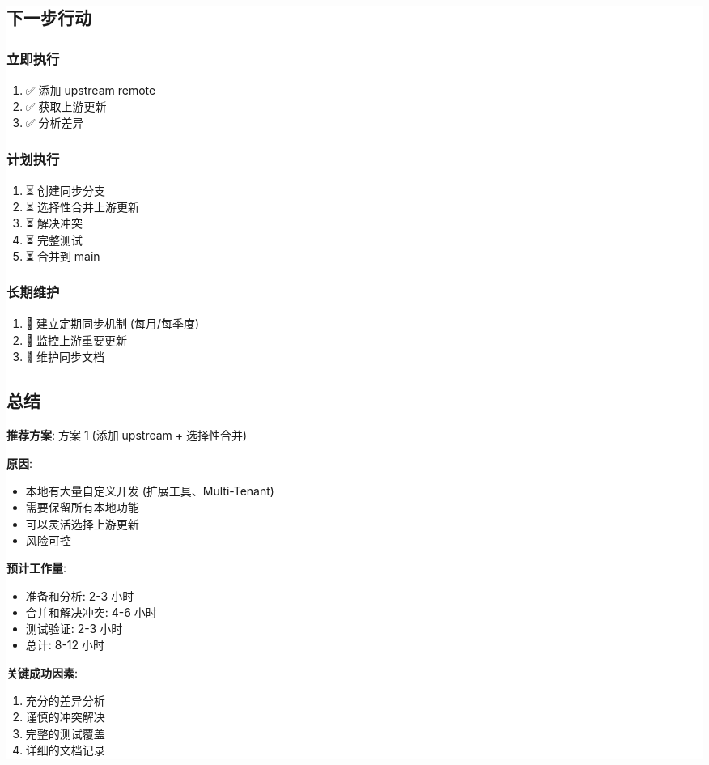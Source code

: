 ## 下一步行动

### 立即执行
1. ✅ 添加 upstream remote
2. ✅ 获取上游更新
3. ✅ 分析差异

### 计划执行
1. ⏳ 创建同步分支
2. ⏳ 选择性合并上游更新
3. ⏳ 解决冲突
4. ⏳ 完整测试
5. ⏳ 合并到 main

### 长期维护
1. 📅 建立定期同步机制 (每月/每季度)
2. 📅 监控上游重要更新
3. 📅 维护同步文档

## 总结

**推荐方案**: 方案 1 (添加 upstream + 选择性合并)

**原因**:
- 本地有大量自定义开发 (扩展工具、Multi-Tenant)
- 需要保留所有本地功能
- 可以灵活选择上游更新
- 风险可控

**预计工作量**:
- 准备和分析: 2-3 小时
- 合并和解决冲突: 4-6 小时
- 测试验证: 2-3 小时
- 总计: 8-12 小时

**关键成功因素**:
1. 充分的差异分析
2. 谨慎的冲突解决
3. 完整的测试覆盖
4. 详细的文档记录
